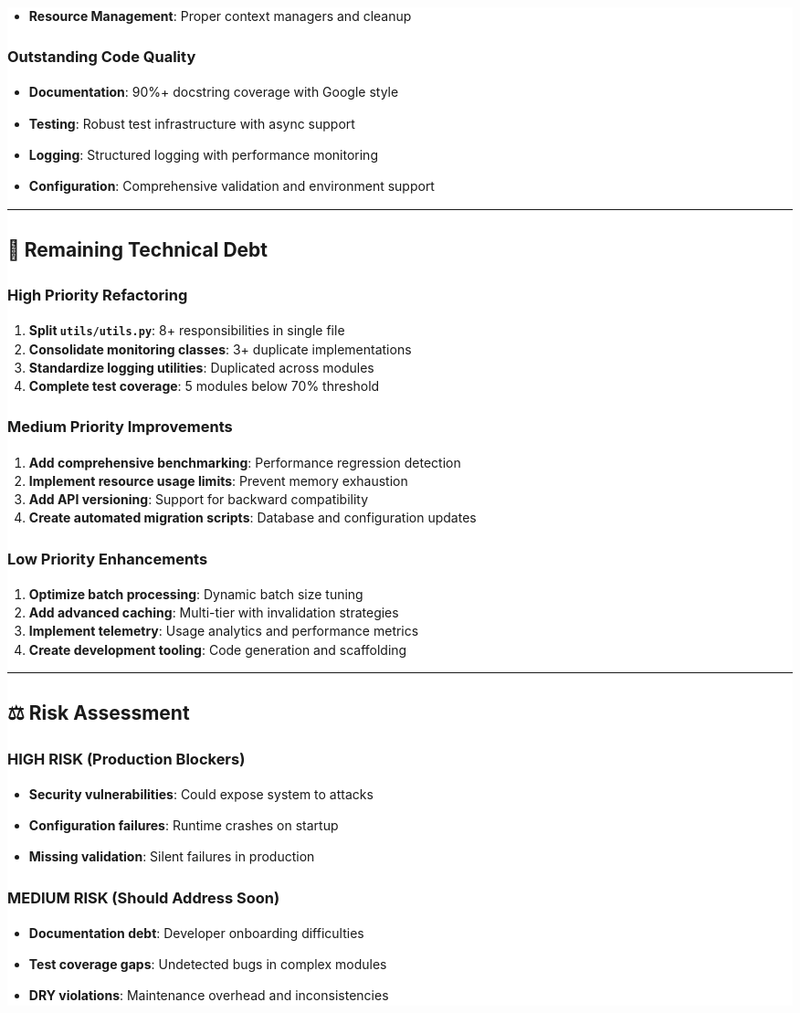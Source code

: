 - **Resource Management**: Proper context managers and cleanup

### Outstanding Code Quality

- **Documentation**: 90%+ docstring coverage with Google style

- **Testing**: Robust test infrastructure with async support

- **Logging**: Structured logging with performance monitoring

- **Configuration**: Comprehensive validation and environment support

---

## 🚧 Remaining Technical Debt

### High Priority Refactoring
1. **Split `utils/utils.py`**: 8+ responsibilities in single file
2. **Consolidate monitoring classes**: 3+ duplicate implementations  
3. **Standardize logging utilities**: Duplicated across modules
4. **Complete test coverage**: 5 modules below 70% threshold

### Medium Priority Improvements
1. **Add comprehensive benchmarking**: Performance regression detection
2. **Implement resource usage limits**: Prevent memory exhaustion
3. **Add API versioning**: Support for backward compatibility
4. **Create automated migration scripts**: Database and configuration updates

### Low Priority Enhancements
1. **Optimize batch processing**: Dynamic batch size tuning
2. **Add advanced caching**: Multi-tier with invalidation strategies
3. **Implement telemetry**: Usage analytics and performance metrics
4. **Create development tooling**: Code generation and scaffolding

---

## ⚖️ Risk Assessment

### **HIGH RISK** (Production Blockers)

- **Security vulnerabilities**: Could expose system to attacks

- **Configuration failures**: Runtime crashes on startup

- **Missing validation**: Silent failures in production

### **MEDIUM RISK** (Should Address Soon)

- **Documentation debt**: Developer onboarding difficulties

- **Test coverage gaps**: Undetected bugs in complex modules

- **DRY violations**: Maintenance overhead and inconsistencies
